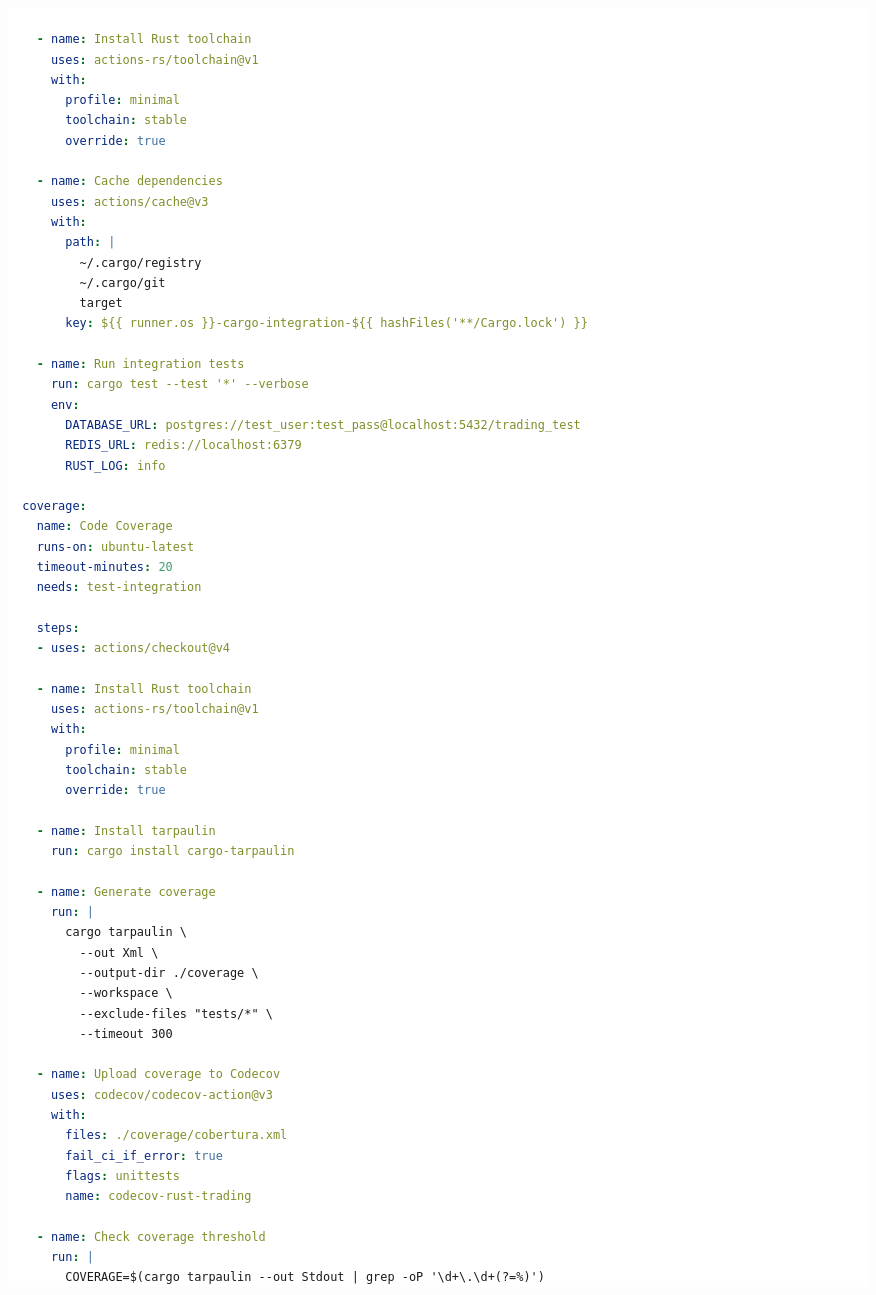 ```yaml

    - name: Install Rust toolchain
      uses: actions-rs/toolchain@v1
      with:
        profile: minimal
        toolchain: stable
        override: true

    - name: Cache dependencies
      uses: actions/cache@v3
      with:
        path: |
          ~/.cargo/registry
          ~/.cargo/git
          target
        key: ${{ runner.os }}-cargo-integration-${{ hashFiles('**/Cargo.lock') }}

    - name: Run integration tests
      run: cargo test --test '*' --verbose
      env:
        DATABASE_URL: postgres://test_user:test_pass@localhost:5432/trading_test
        REDIS_URL: redis://localhost:6379
        RUST_LOG: info

  coverage:
    name: Code Coverage
    runs-on: ubuntu-latest
    timeout-minutes: 20
    needs: test-integration

    steps:
    - uses: actions/checkout@v4

    - name: Install Rust toolchain
      uses: actions-rs/toolchain@v1
      with:
        profile: minimal
        toolchain: stable
        override: true

    - name: Install tarpaulin
      run: cargo install cargo-tarpaulin

    - name: Generate coverage
      run: |
        cargo tarpaulin \
          --out Xml \
          --output-dir ./coverage \
          --workspace \
          --exclude-files "tests/*" \
          --timeout 300

    - name: Upload coverage to Codecov
      uses: codecov/codecov-action@v3
      with:
        files: ./coverage/cobertura.xml
        fail_ci_if_error: true
        flags: unittests
        name: codecov-rust-trading

    - name: Check coverage threshold
      run: |
        COVERAGE=$(cargo tarpaulin --out Stdout | grep -oP '\d+\.\d+(?=%)')
```